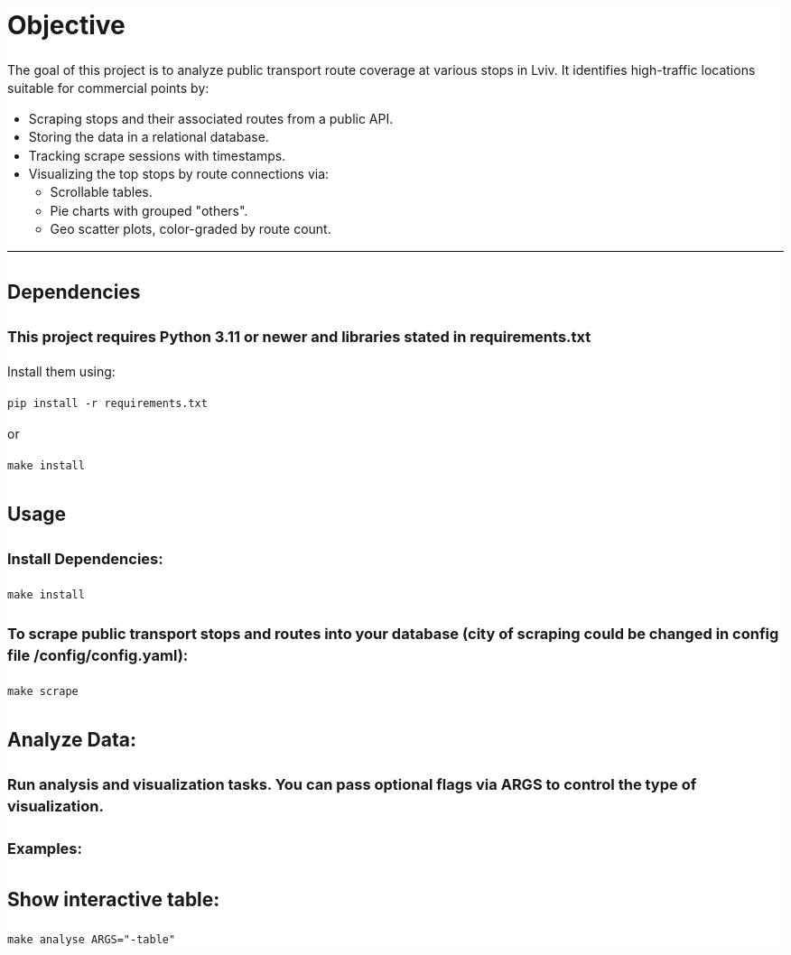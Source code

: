 # Objective

The goal of this project is to analyze public transport route coverage at various stops in Lviv. It identifies high-traffic locations suitable for commercial points by:
- Scraping stops and their associated routes from a public API.
- Storing the data in a relational database.
- Tracking scrape sessions with timestamps.
- Visualizing the top stops by route connections via:
  - Scrollable tables.
  - Pie charts with grouped "others".
  - Geo scatter plots, color-graded by route count.

---
## Dependencies
### This project requires Python 3.11 or newer and libraries stated in requirements.txt

Install them using:

```
pip install -r requirements.txt
```
or 
```
make install
```

## Usage

### Install Dependencies:
```
make install
```

### To scrape public transport stops and routes into your database (city of scraping could be changed in config file /config/config.yaml):
```
make scrape
```

## Analyze Data:
### Run analysis and visualization tasks. You can pass optional flags via ARGS to control the type of visualization.

### Examples:

## Show interactive table:
```
make analyse ARGS="-table"
```
<p align="center">